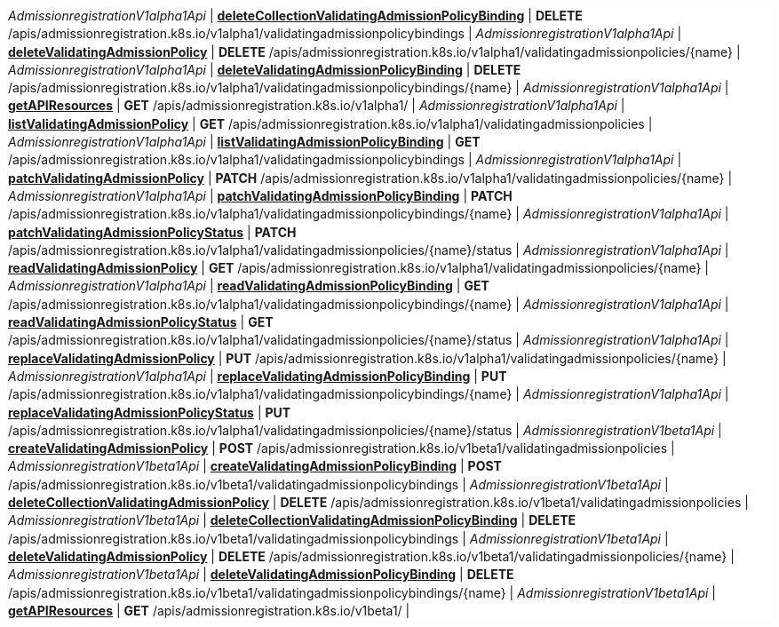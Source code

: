*AdmissionregistrationV1alpha1Api* | [**deleteCollectionValidatingAdmissionPolicyBinding**](docs/AdmissionregistrationV1alpha1Api.md#deleteCollectionValidatingAdmissionPolicyBinding) | **DELETE** /apis/admissionregistration.k8s.io/v1alpha1/validatingadmissionpolicybindings | 
*AdmissionregistrationV1alpha1Api* | [**deleteValidatingAdmissionPolicy**](docs/AdmissionregistrationV1alpha1Api.md#deleteValidatingAdmissionPolicy) | **DELETE** /apis/admissionregistration.k8s.io/v1alpha1/validatingadmissionpolicies/{name} | 
*AdmissionregistrationV1alpha1Api* | [**deleteValidatingAdmissionPolicyBinding**](docs/AdmissionregistrationV1alpha1Api.md#deleteValidatingAdmissionPolicyBinding) | **DELETE** /apis/admissionregistration.k8s.io/v1alpha1/validatingadmissionpolicybindings/{name} | 
*AdmissionregistrationV1alpha1Api* | [**getAPIResources**](docs/AdmissionregistrationV1alpha1Api.md#getAPIResources) | **GET** /apis/admissionregistration.k8s.io/v1alpha1/ | 
*AdmissionregistrationV1alpha1Api* | [**listValidatingAdmissionPolicy**](docs/AdmissionregistrationV1alpha1Api.md#listValidatingAdmissionPolicy) | **GET** /apis/admissionregistration.k8s.io/v1alpha1/validatingadmissionpolicies | 
*AdmissionregistrationV1alpha1Api* | [**listValidatingAdmissionPolicyBinding**](docs/AdmissionregistrationV1alpha1Api.md#listValidatingAdmissionPolicyBinding) | **GET** /apis/admissionregistration.k8s.io/v1alpha1/validatingadmissionpolicybindings | 
*AdmissionregistrationV1alpha1Api* | [**patchValidatingAdmissionPolicy**](docs/AdmissionregistrationV1alpha1Api.md#patchValidatingAdmissionPolicy) | **PATCH** /apis/admissionregistration.k8s.io/v1alpha1/validatingadmissionpolicies/{name} | 
*AdmissionregistrationV1alpha1Api* | [**patchValidatingAdmissionPolicyBinding**](docs/AdmissionregistrationV1alpha1Api.md#patchValidatingAdmissionPolicyBinding) | **PATCH** /apis/admissionregistration.k8s.io/v1alpha1/validatingadmissionpolicybindings/{name} | 
*AdmissionregistrationV1alpha1Api* | [**patchValidatingAdmissionPolicyStatus**](docs/AdmissionregistrationV1alpha1Api.md#patchValidatingAdmissionPolicyStatus) | **PATCH** /apis/admissionregistration.k8s.io/v1alpha1/validatingadmissionpolicies/{name}/status | 
*AdmissionregistrationV1alpha1Api* | [**readValidatingAdmissionPolicy**](docs/AdmissionregistrationV1alpha1Api.md#readValidatingAdmissionPolicy) | **GET** /apis/admissionregistration.k8s.io/v1alpha1/validatingadmissionpolicies/{name} | 
*AdmissionregistrationV1alpha1Api* | [**readValidatingAdmissionPolicyBinding**](docs/AdmissionregistrationV1alpha1Api.md#readValidatingAdmissionPolicyBinding) | **GET** /apis/admissionregistration.k8s.io/v1alpha1/validatingadmissionpolicybindings/{name} | 
*AdmissionregistrationV1alpha1Api* | [**readValidatingAdmissionPolicyStatus**](docs/AdmissionregistrationV1alpha1Api.md#readValidatingAdmissionPolicyStatus) | **GET** /apis/admissionregistration.k8s.io/v1alpha1/validatingadmissionpolicies/{name}/status | 
*AdmissionregistrationV1alpha1Api* | [**replaceValidatingAdmissionPolicy**](docs/AdmissionregistrationV1alpha1Api.md#replaceValidatingAdmissionPolicy) | **PUT** /apis/admissionregistration.k8s.io/v1alpha1/validatingadmissionpolicies/{name} | 
*AdmissionregistrationV1alpha1Api* | [**replaceValidatingAdmissionPolicyBinding**](docs/AdmissionregistrationV1alpha1Api.md#replaceValidatingAdmissionPolicyBinding) | **PUT** /apis/admissionregistration.k8s.io/v1alpha1/validatingadmissionpolicybindings/{name} | 
*AdmissionregistrationV1alpha1Api* | [**replaceValidatingAdmissionPolicyStatus**](docs/AdmissionregistrationV1alpha1Api.md#replaceValidatingAdmissionPolicyStatus) | **PUT** /apis/admissionregistration.k8s.io/v1alpha1/validatingadmissionpolicies/{name}/status | 
*AdmissionregistrationV1beta1Api* | [**createValidatingAdmissionPolicy**](docs/AdmissionregistrationV1beta1Api.md#createValidatingAdmissionPolicy) | **POST** /apis/admissionregistration.k8s.io/v1beta1/validatingadmissionpolicies | 
*AdmissionregistrationV1beta1Api* | [**createValidatingAdmissionPolicyBinding**](docs/AdmissionregistrationV1beta1Api.md#createValidatingAdmissionPolicyBinding) | **POST** /apis/admissionregistration.k8s.io/v1beta1/validatingadmissionpolicybindings | 
*AdmissionregistrationV1beta1Api* | [**deleteCollectionValidatingAdmissionPolicy**](docs/AdmissionregistrationV1beta1Api.md#deleteCollectionValidatingAdmissionPolicy) | **DELETE** /apis/admissionregistration.k8s.io/v1beta1/validatingadmissionpolicies | 
*AdmissionregistrationV1beta1Api* | [**deleteCollectionValidatingAdmissionPolicyBinding**](docs/AdmissionregistrationV1beta1Api.md#deleteCollectionValidatingAdmissionPolicyBinding) | **DELETE** /apis/admissionregistration.k8s.io/v1beta1/validatingadmissionpolicybindings | 
*AdmissionregistrationV1beta1Api* | [**deleteValidatingAdmissionPolicy**](docs/AdmissionregistrationV1beta1Api.md#deleteValidatingAdmissionPolicy) | **DELETE** /apis/admissionregistration.k8s.io/v1beta1/validatingadmissionpolicies/{name} | 
*AdmissionregistrationV1beta1Api* | [**deleteValidatingAdmissionPolicyBinding**](docs/AdmissionregistrationV1beta1Api.md#deleteValidatingAdmissionPolicyBinding) | **DELETE** /apis/admissionregistration.k8s.io/v1beta1/validatingadmissionpolicybindings/{name} | 
*AdmissionregistrationV1beta1Api* | [**getAPIResources**](docs/AdmissionregistrationV1beta1Api.md#getAPIResources) | **GET** /apis/admissionregistration.k8s.io/v1beta1/ | 